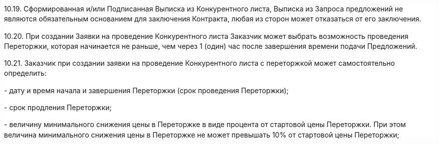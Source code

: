 10.19.    Сформированная и/или Подписанная Выписка из Конкурентного листа, Выписка из Запроса предложений не являются обязательным основанием для заключения Контракта, любая из сторон может отказаться от его заключения.

10.20.    При создании Заявки на проведение Конкурентного листа Заказчик может выбрать возможность проведения Переторжки, которая начинается не раньше, чем через 1 (один) час после завершения времени подачи Предложений.

10.21.    Заказчик при создании заявки на проведение Конкурентного листа с переторжкой может самостоятельно определить:

\-        дату и время начала и завершения Переторжки (срок проведения Переторжки);

\-        срок продления Переторжки;

\-        величину минимального снижения цены в Переторжке в виде процента от стартовой цены Переторжки. При этом величина минимального снижения цены в Переторжке не может превышать 10% от стартовой цены Переторжки;

